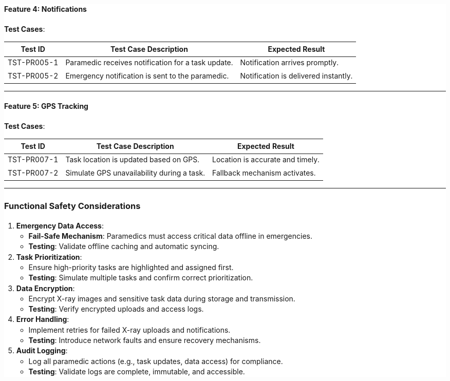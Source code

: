#### **Feature 4: Notifications**
**Test Cases**:

| **Test ID** | **Test Case Description**                          | **Expected Result**                  |
| ----------- | -------------------------------------------------- | ------------------------------------ |
| TST-PR005-1 | Paramedic receives notification for a task update. | Notification arrives promptly.       |
| TST-PR005-2 | Emergency notification is sent to the paramedic.   | Notification is delivered instantly. |

---
#### **Feature 5: GPS Tracking**
**Test Cases**:

| **Test ID** | **Test Case Description**                  | **Expected Result**              |
| ----------- | ------------------------------------------ | -------------------------------- |
| TST-PR007-1 | Task location is updated based on GPS.     | Location is accurate and timely. |
| TST-PR007-2 | Simulate GPS unavailability during a task. | Fallback mechanism activates.    |

---
### **Functional Safety Considerations**

1. **Emergency Data Access**:
    - **Fail-Safe Mechanism**: Paramedics must access critical data offline in emergencies.
    - **Testing**: Validate offline caching and automatic syncing.
2. **Task Prioritization**:
    - Ensure high-priority tasks are highlighted and assigned first.
    - **Testing**: Simulate multiple tasks and confirm correct prioritization.
3. **Data Encryption**:
    - Encrypt X-ray images and sensitive task data during storage and transmission.
    - **Testing**: Verify encrypted uploads and access logs.
4. **Error Handling**:
    - Implement retries for failed X-ray uploads and notifications.
    - **Testing**: Introduce network faults and ensure recovery mechanisms.
5. **Audit Logging**:
    - Log all paramedic actions (e.g., task updates, data access) for compliance.
    - **Testing**: Validate logs are complete, immutable, and accessible.
